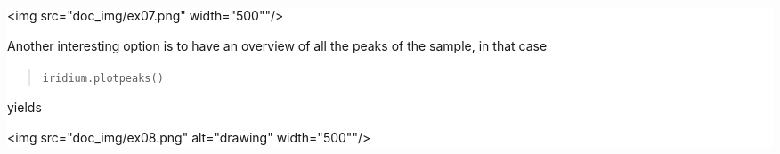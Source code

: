 <img src="doc_img/ex07.png" width="500""/>

Another interesting option is to have an overview of all the peaks of the sample, in that case

> `iridium.plotpeaks()`

yields

<img src="doc_img/ex08.png" alt="drawing" width="500""/>
